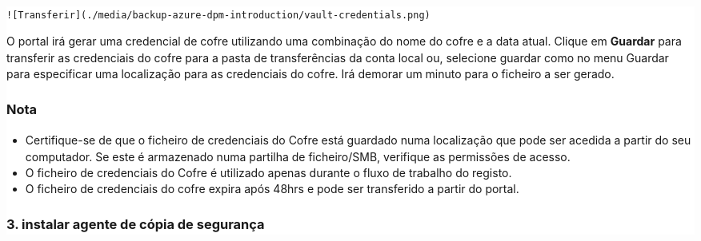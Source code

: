     ![Transferir](./media/backup-azure-dpm-introduction/vault-credentials.png)

O portal irá gerar uma credencial de cofre utilizando uma combinação do nome do cofre e a data atual. Clique em **Guardar** para transferir as credenciais do cofre para a pasta de transferências da conta local ou, selecione guardar como no menu Guardar para especificar uma localização para as credenciais do cofre. Irá demorar um minuto para o ficheiro a ser gerado.

### <a name="note"></a>Nota
- Certifique-se de que o ficheiro de credenciais do Cofre está guardado numa localização que pode ser acedida a partir do seu computador. Se este é armazenado numa partilha de ficheiro/SMB, verifique as permissões de acesso.
- O ficheiro de credenciais do Cofre é utilizado apenas durante o fluxo de trabalho do registo.
- O ficheiro de credenciais do cofre expira após 48hrs e pode ser transferido a partir do portal.



### <a name="3-install-backup-agent"></a>3. instalar agente de cópia de segurança
